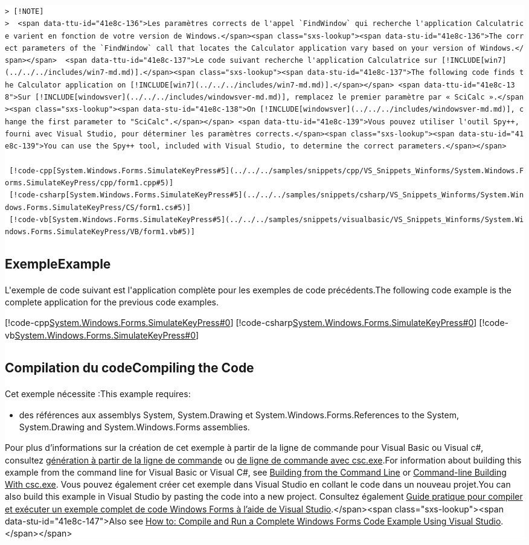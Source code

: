     > [!NOTE]
    >  <span data-ttu-id="41e8c-136">Les paramètres corrects de l'appel `FindWindow` qui recherche l'application Calculatrice varient en fonction de votre version de Windows.</span><span class="sxs-lookup"><span data-stu-id="41e8c-136">The correct parameters of the `FindWindow` call that locates the Calculator application vary based on your version of Windows.</span></span>  <span data-ttu-id="41e8c-137">Le code suivant recherche l'application Calculatrice sur [!INCLUDE[win7](../../../includes/win7-md.md)].</span><span class="sxs-lookup"><span data-stu-id="41e8c-137">The following code finds the Calculator application on [!INCLUDE[win7](../../../includes/win7-md.md)].</span></span> <span data-ttu-id="41e8c-138">Sur [!INCLUDE[windowsver](../../../includes/windowsver-md.md)], remplacez le premier paramètre par « SciCalc ».</span><span class="sxs-lookup"><span data-stu-id="41e8c-138">On [!INCLUDE[windowsver](../../../includes/windowsver-md.md)], change the first parameter to "SciCalc".</span></span> <span data-ttu-id="41e8c-139">Vous pouvez utiliser l'outil Spy++, fourni avec Visual Studio, pour déterminer les paramètres corrects.</span><span class="sxs-lookup"><span data-stu-id="41e8c-139">You can use the Spy++ tool, included with Visual Studio, to determine the correct parameters.</span></span>  
  
     [!code-cpp[System.Windows.Forms.SimulateKeyPress#5](../../../samples/snippets/cpp/VS_Snippets_Winforms/System.Windows.Forms.SimulateKeyPress/cpp/form1.cpp#5)]
     [!code-csharp[System.Windows.Forms.SimulateKeyPress#5](../../../samples/snippets/csharp/VS_Snippets_Winforms/System.Windows.Forms.SimulateKeyPress/CS/form1.cs#5)]
     [!code-vb[System.Windows.Forms.SimulateKeyPress#5](../../../samples/snippets/visualbasic/VS_Snippets_Winforms/System.Windows.Forms.SimulateKeyPress/VB/form1.vb#5)]  
  
## <a name="example"></a><span data-ttu-id="41e8c-140">Exemple</span><span class="sxs-lookup"><span data-stu-id="41e8c-140">Example</span></span>  
 <span data-ttu-id="41e8c-141">L'exemple de code suivant est l'application complète pour les exemples de code précédents.</span><span class="sxs-lookup"><span data-stu-id="41e8c-141">The following code example is the complete application for the previous code examples.</span></span>  
  
 [!code-cpp[System.Windows.Forms.SimulateKeyPress#0](../../../samples/snippets/cpp/VS_Snippets_Winforms/System.Windows.Forms.SimulateKeyPress/cpp/form1.cpp#0)]
 [!code-csharp[System.Windows.Forms.SimulateKeyPress#0](../../../samples/snippets/csharp/VS_Snippets_Winforms/System.Windows.Forms.SimulateKeyPress/CS/form1.cs#0)]
 [!code-vb[System.Windows.Forms.SimulateKeyPress#0](../../../samples/snippets/visualbasic/VS_Snippets_Winforms/System.Windows.Forms.SimulateKeyPress/VB/form1.vb#0)]  
  
## <a name="compiling-the-code"></a><span data-ttu-id="41e8c-142">Compilation du code</span><span class="sxs-lookup"><span data-stu-id="41e8c-142">Compiling the Code</span></span>  
 <span data-ttu-id="41e8c-143">Cet exemple nécessite :</span><span class="sxs-lookup"><span data-stu-id="41e8c-143">This example requires:</span></span>  
  
-   <span data-ttu-id="41e8c-144">des références aux assemblys System, System.Drawing et System.Windows.Forms.</span><span class="sxs-lookup"><span data-stu-id="41e8c-144">References to the System, System.Drawing and System.Windows.Forms assemblies.</span></span>  
  
 <span data-ttu-id="41e8c-145">Pour plus d’informations sur la création de cet exemple à partir de la ligne de commande pour Visual Basic ou Visual c#, consultez [génération à partir de la ligne de commande](~/docs/visual-basic/reference/command-line-compiler/building-from-the-command-line.md) ou [de ligne de commande avec csc.exe](~/docs/csharp/language-reference/compiler-options/command-line-building-with-csc-exe.md).</span><span class="sxs-lookup"><span data-stu-id="41e8c-145">For information about building this example from the command line for Visual Basic or Visual C#, see [Building from the Command Line](~/docs/visual-basic/reference/command-line-compiler/building-from-the-command-line.md) or [Command-line Building With csc.exe](~/docs/csharp/language-reference/compiler-options/command-line-building-with-csc-exe.md).</span></span> <span data-ttu-id="41e8c-146">Vous pouvez également créer cet exemple dans Visual Studio en collant le code dans un nouveau projet.</span><span class="sxs-lookup"><span data-stu-id="41e8c-146">You can also build this example in Visual Studio by pasting the code into a new project.</span></span>  <span data-ttu-id="41e8c-147">Consultez également [Guide pratique pour compiler et exécuter un exemple complet de code Windows Forms à l’aide de Visual Studio](https://msdn.microsoft.com/library/Bb129228\(v=vs.110\)).</span><span class="sxs-lookup"><span data-stu-id="41e8c-147">Also see [How to: Compile and Run a Complete Windows Forms Code Example Using Visual Studio](https://msdn.microsoft.com/library/Bb129228\(v=vs.110\)).</span></span>  
  